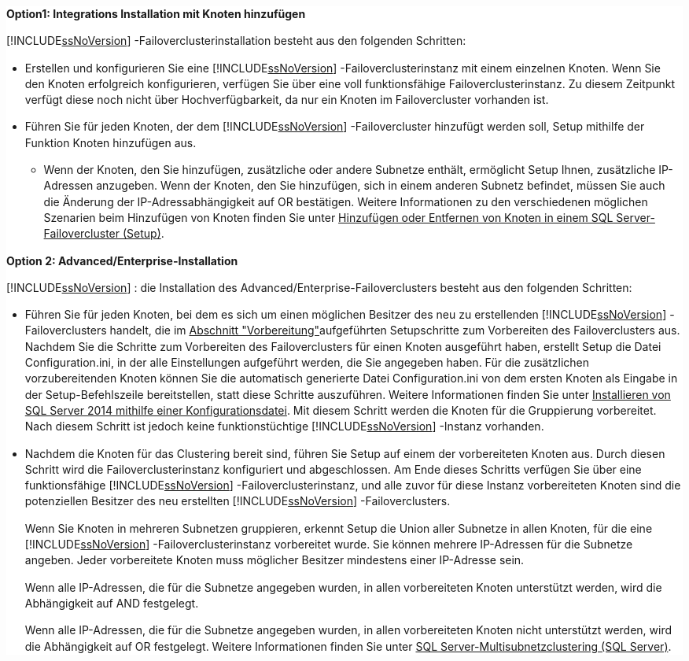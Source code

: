  **Option1: Integrations Installation mit Knoten hinzufügen**  
  
 
  [!INCLUDE[ssNoVersion](../../../includes/ssnoversion-md.md)] -Failoverclusterinstallation besteht aus den folgenden Schritten:  
  
-   Erstellen und konfigurieren Sie eine [!INCLUDE[ssNoVersion](../../../includes/ssnoversion-md.md)] -Failoverclusterinstanz mit einem einzelnen Knoten. Wenn Sie den Knoten erfolgreich konfigurieren, verfügen Sie über eine voll funktionsfähige Failoverclusterinstanz. Zu diesem Zeitpunkt verfügt diese noch nicht über Hochverfügbarkeit, da nur ein Knoten im Failovercluster vorhanden ist.  
  
-   Führen Sie für jeden Knoten, der dem [!INCLUDE[ssNoVersion](../../../includes/ssnoversion-md.md)] -Failovercluster hinzufügt werden soll, Setup mithilfe der Funktion Knoten hinzufügen aus.  
  
    -   Wenn der Knoten, den Sie hinzufügen, zusätzliche oder andere Subnetze enthält, ermöglicht Setup Ihnen, zusätzliche IP-Adressen anzugeben. Wenn der Knoten, den Sie hinzufügen, sich in einem anderen Subnetz befindet, müssen Sie auch die Änderung der IP-Adressabhängigkeit auf OR bestätigen. Weitere Informationen zu den verschiedenen möglichen Szenarien beim Hinzufügen von Knoten finden Sie unter [Hinzufügen oder Entfernen von Knoten in einem SQL Server-Failovercluster &#40;Setup&#41;](add-or-remove-nodes-in-a-sql-server-failover-cluster-setup.md).  
  
 **Option 2: Advanced/Enterprise-Installation**  
  
 
  [!INCLUDE[ssNoVersion](../../../includes/ssnoversion-md.md)] : die Installation des Advanced/Enterprise-Failoverclusters besteht aus den folgenden Schritten:  
  
-   Führen Sie für jeden Knoten, bei dem es sich um einen möglichen Besitzer des neu zu erstellenden [!INCLUDE[ssNoVersion](../../../includes/ssnoversion-md.md)] -Failoverclusters handelt, die im [Abschnitt "Vorbereitung"](#prepare)aufgeführten Setupschritte zum Vorbereiten des Failoverclusters aus. Nachdem Sie die Schritte zum Vorbereiten des Failoverclusters für einen Knoten ausgeführt haben, erstellt Setup die Datei Configuration.ini, in der alle Einstellungen aufgeführt werden, die Sie angegeben haben. Für die zusätzlichen vorzubereitenden Knoten können Sie die automatisch generierte Datei Configuration.ini von dem ersten Knoten als Eingabe in der Setup-Befehlszeile bereitstellen, statt diese Schritte auszuführen. Weitere Informationen finden Sie unter [Installieren von SQL Server 2014 mithilfe einer Konfigurationsdatei](../../../database-engine/install-windows/install-sql-server-using-a-configuration-file.md). Mit diesem Schritt werden die Knoten für die Gruppierung vorbereitet. Nach diesem Schritt ist jedoch keine funktionstüchtige [!INCLUDE[ssNoVersion](../../../includes/ssnoversion-md.md)] -Instanz vorhanden.  
  
-   Nachdem die Knoten für das Clustering bereit sind, führen Sie Setup auf einem der vorbereiteten Knoten aus. Durch diesen Schritt wird die Failoverclusterinstanz konfiguriert und abgeschlossen. Am Ende dieses Schritts verfügen Sie über eine funktionsfähige [!INCLUDE[ssNoVersion](../../../includes/ssnoversion-md.md)] -Failoverclusterinstanz, und alle zuvor für diese Instanz vorbereiteten Knoten sind die potenziellen Besitzer des neu erstellten [!INCLUDE[ssNoVersion](../../../includes/ssnoversion-md.md)] -Failoverclusters.  
  
     Wenn Sie Knoten in mehreren Subnetzen gruppieren, erkennt Setup die Union aller Subnetze in allen Knoten, für die eine [!INCLUDE[ssNoVersion](../../../includes/ssnoversion-md.md)] -Failoverclusterinstanz vorbereitet wurde. Sie können mehrere IP-Adressen für die Subnetze angeben. Jeder vorbereitete Knoten muss möglicher Besitzer mindestens einer IP-Adresse sein.  
  
     Wenn alle IP-Adressen, die für die Subnetze angegeben wurden, in allen vorbereiteten Knoten unterstützt werden, wird die Abhängigkeit auf AND festgelegt.  
  
     Wenn alle IP-Adressen, die für die Subnetze angegeben wurden, in allen vorbereiteten Knoten nicht unterstützt werden, wird die Abhängigkeit auf OR festgelegt. Weitere Informationen finden Sie unter [SQL Server-Multisubnetzclustering &#40;SQL Server&#41;](../windows/sql-server-multi-subnet-clustering-sql-server.md).  
  